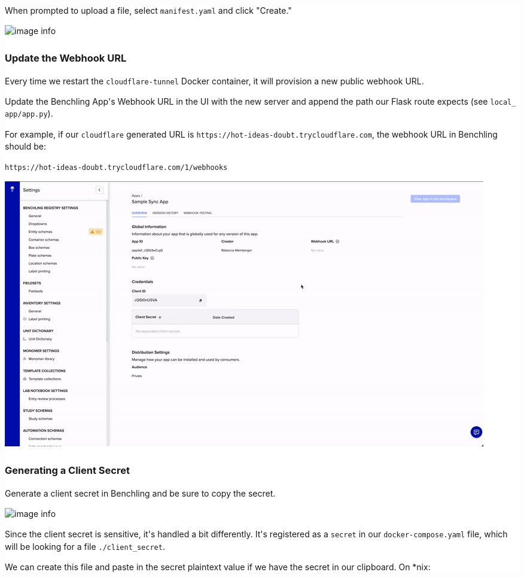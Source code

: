 When prompted to upload a file, select `manifest.yaml` and click "Create."

![image info](./docs/create-app.gif)

### Update the Webhook URL

Every time we restart the `cloudflare-tunnel` Docker container, it will provision
a new public webhook URL.

Update the Benchling App's Webhook URL in the UI with the new server and
append the path our Flask route expects (see `local_app/app.py`).

For example, if our `cloudflare` generated URL is `https://hot-ideas-doubt.trycloudflare.com`,
the webhook URL in Benchling should be:

```
https://hot-ideas-doubt.trycloudflare.com/1/webhooks
```

![image info](./docs/update-webhook-url.gif)

### Generating a Client Secret

Generate a client secret in Benchling and be sure to copy the secret.

![image info](./docs/generate-secret.gif)

Since the client secret is sensitive, it's handled a bit differently. It's
registered as a `secret` in our `docker-compose.yaml` file, which will be looking
for a file `./client_secret`.

We can create this file and paste in the secret plaintext value if we have the secret in our clipboard.
On *nix:
